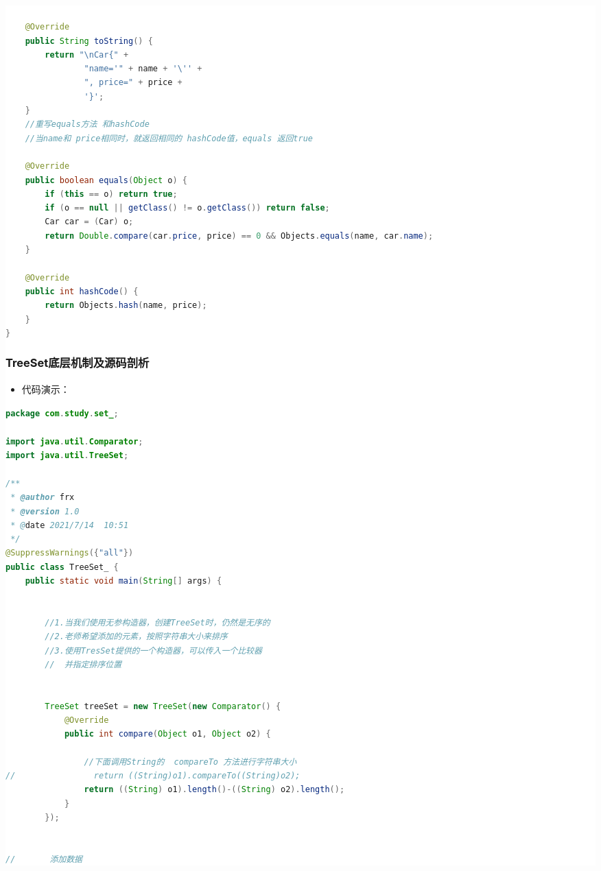 ```java

    @Override
    public String toString() {
        return "\nCar{" +
                "name='" + name + '\'' +
                ", price=" + price +
                '}';
    }
    //重写equals方法 和hashCode
    //当name和 price相同时，就返回相同的 hashCode值，equals 返回true

    @Override
    public boolean equals(Object o) {
        if (this == o) return true;
        if (o == null || getClass() != o.getClass()) return false;
        Car car = (Car) o;
        return Double.compare(car.price, price) == 0 && Objects.equals(name, car.name);
    }

    @Override
    public int hashCode() {
        return Objects.hash(name, price);
    }
}
```

### TreeSet底层机制及源码剖析

+ 代码演示：

```java
package com.study.set_;

import java.util.Comparator;
import java.util.TreeSet;

/**
 * @author frx
 * @version 1.0
 * @date 2021/7/14  10:51
 */
@SuppressWarnings({"all"})
public class TreeSet_ {
    public static void main(String[] args) {


        //1.当我们使用无参构造器，创建TreeSet时，仍然是无序的
        //2.老师希望添加的元素，按照字符串大小来排序
        //3.使用TresSet提供的一个构造器，可以传入一个比较器
        //  并指定排序位置


        TreeSet treeSet = new TreeSet(new Comparator() {
            @Override
            public int compare(Object o1, Object o2) {

                //下面调用String的  compareTo 方法进行字符串大小
//                return ((String)o1).compareTo((String)o2);
                return ((String) o1).length()-((String) o2).length();
            }
        });


//       添加数据
```